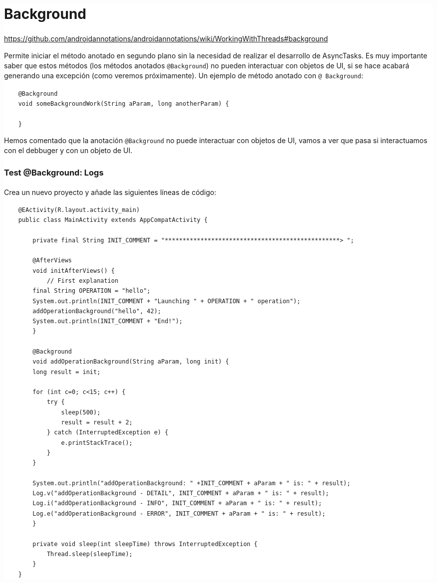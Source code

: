 # Background

<https://github.com/androidannotations/androidannotations/wiki/WorkingWithThreads#background>

Permite iniciar el método anotado en segundo plano sin la necesidad de realizar el desarrollo de AsyncTasks.
Es muy importante saber que estos métodos (los métodos anotados `@Background`) no pueden interactuar con objetos de UI, si se hace acabará generando una excepción (como veremos próximamente).
Un ejemplo de método anotado con `@ Background`:

```
	@Background
	void someBackgroundWork(String aParam, long anotherParam) {

	}
```

Hemos comentado que la anotación `@Background` no puede interactuar con objetos de UI, vamos a ver que pasa si interactuamos con el debbuger y con un objeto de UI.

### Test @Background: Logs

Crea un nuevo proyecto y añade las siguientes líneas de código:

```
	@EActivity(R.layout.activity_main)
	public class MainActivity extends AppCompatActivity {

	    private final String INIT_COMMENT = "*************************************************> ";

	    @AfterViews
	    void initAfterViews() {
	        // First explanation
		final String OPERATION = "hello";
		System.out.println(INIT_COMMENT + "Launching " + OPERATION + " operation");
		addOperationBackground("hello", 42);
		System.out.println(INIT_COMMENT + "End!");
	    }

	    @Background
	    void addOperationBackground(String aParam, long init) {
		long result = init;

		for (int c=0; c<15; c++) {
		    try {
		        sleep(500);
		        result = result + 2;
		    } catch (InterruptedException e) {
		        e.printStackTrace();
		    }
		}

		System.out.println("addOperationBackground: " +INIT_COMMENT + aParam + " is: " + result);
		Log.v("addOperationBackground - DETAIL", INIT_COMMENT + aParam + " is: " + result);
		Log.i("addOperationBackground - INFO", INIT_COMMENT + aParam + " is: " + result);
		Log.e("addOperationBackground - ERROR", INIT_COMMENT + aParam + " is: " + result);
	    }

	    private void sleep(int sleepTime) throws InterruptedException {
		    Thread.sleep(sleepTime);
	    }
	}
```
